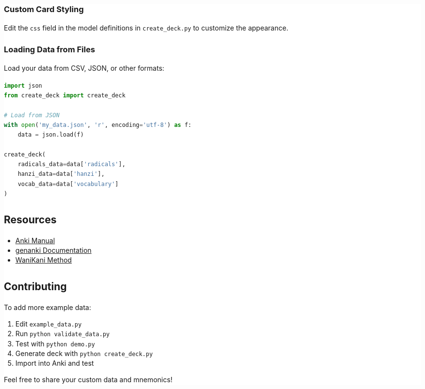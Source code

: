 ### Custom Card Styling

Edit the `css` field in the model definitions in `create_deck.py` to customize the appearance.

### Loading Data from Files

Load your data from CSV, JSON, or other formats:

```python
import json
from create_deck import create_deck

# Load from JSON
with open('my_data.json', 'r', encoding='utf-8') as f:
    data = json.load(f)

create_deck(
    radicals_data=data['radicals'],
    hanzi_data=data['hanzi'],
    vocab_data=data['vocabulary']
)
```

## Resources

- [Anki Manual](https://docs.ankiweb.net/)
- [genanki Documentation](https://github.com/kerrickstaley/genanki)
- [WaniKani Method](https://www.wanikani.com/methodology)

## Contributing

To add more example data:

1. Edit `example_data.py`
2. Run `python validate_data.py`
3. Test with `python demo.py`
4. Generate deck with `python create_deck.py`
5. Import into Anki and test

Feel free to share your custom data and mnemonics!
